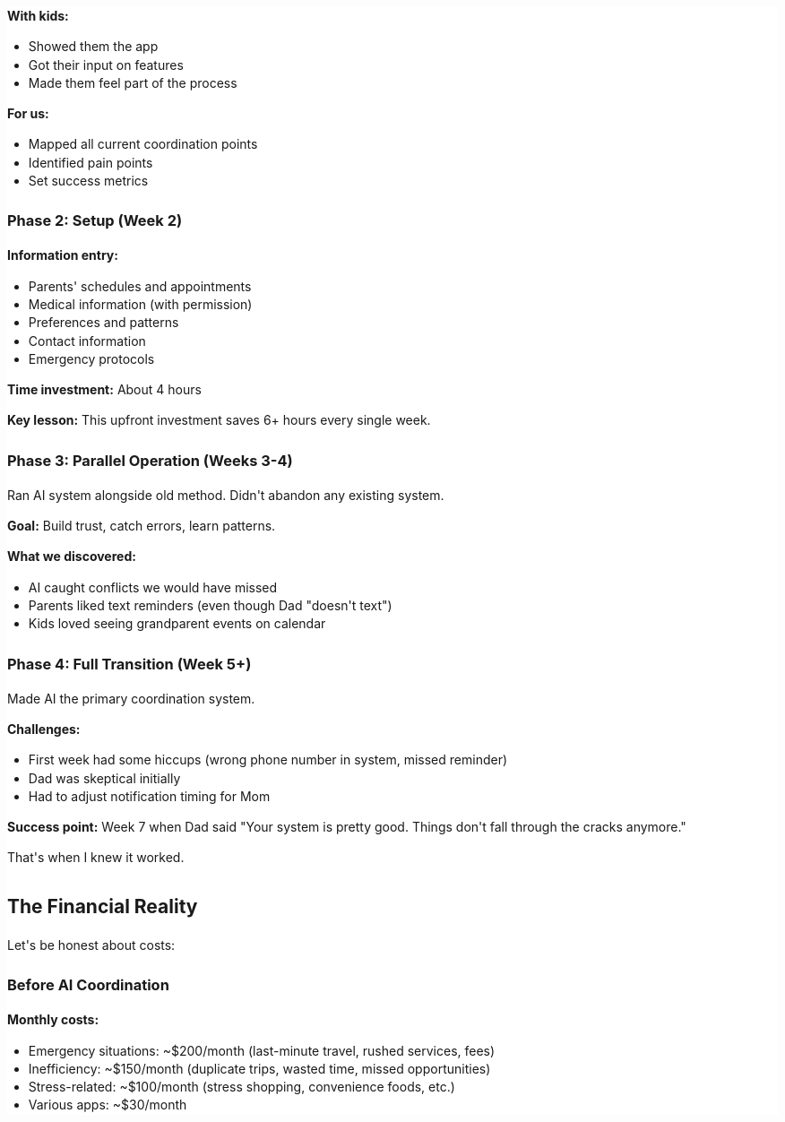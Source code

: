**With kids:**
- Showed them the app
- Got their input on features
- Made them feel part of the process

**For us:**
- Mapped all current coordination points
- Identified pain points
- Set success metrics

### Phase 2: Setup (Week 2)

**Information entry:**
- Parents' schedules and appointments
- Medical information (with permission)
- Preferences and patterns
- Contact information
- Emergency protocols

**Time investment:** About 4 hours

**Key lesson:** This upfront investment saves 6+ hours every single week.

### Phase 3: Parallel Operation (Weeks 3-4)

Ran AI system alongside old method. Didn't abandon any existing system.

**Goal:** Build trust, catch errors, learn patterns.

**What we discovered:**
- AI caught conflicts we would have missed
- Parents liked text reminders (even though Dad "doesn't text")
- Kids loved seeing grandparent events on calendar

### Phase 4: Full Transition (Week 5+)

Made AI the primary coordination system.

**Challenges:**
- First week had some hiccups (wrong phone number in system, missed reminder)
- Dad was skeptical initially
- Had to adjust notification timing for Mom

**Success point:** Week 7 when Dad said "Your system is pretty good. Things don't fall through the cracks anymore."

That's when I knew it worked.

## The Financial Reality

Let's be honest about costs:

### Before AI Coordination

**Monthly costs:**
- Emergency situations: ~$200/month (last-minute travel, rushed services, fees)
- Inefficiency: ~$150/month (duplicate trips, wasted time, missed opportunities)
- Stress-related: ~$100/month (stress shopping, convenience foods, etc.)
- Various apps: ~$30/month
